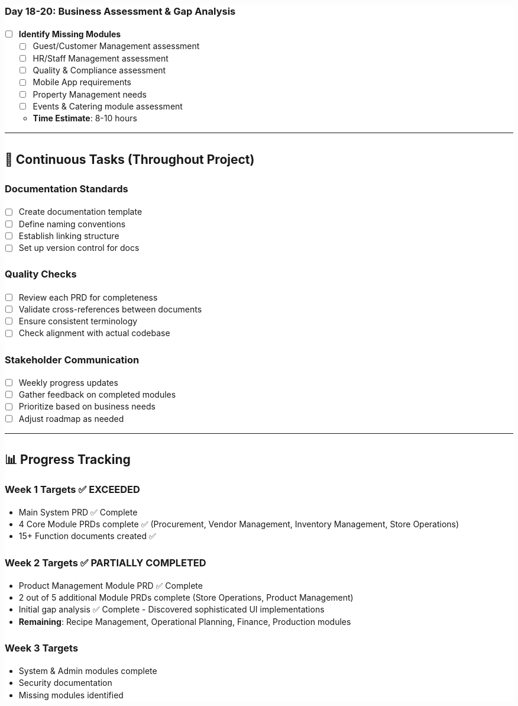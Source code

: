 ### Day 18-20: Business Assessment & Gap Analysis
- [ ] **Identify Missing Modules**
  - [ ] Guest/Customer Management assessment
  - [ ] HR/Staff Management assessment
  - [ ] Quality & Compliance assessment
  - [ ] Mobile App requirements
  - [ ] Property Management needs
  - [ ] Events & Catering module assessment
  - **Time Estimate**: 8-10 hours

---

## 🔄 Continuous Tasks (Throughout Project)

### Documentation Standards
- [ ] Create documentation template
- [ ] Define naming conventions
- [ ] Establish linking structure
- [ ] Set up version control for docs

### Quality Checks
- [ ] Review each PRD for completeness
- [ ] Validate cross-references between documents
- [ ] Ensure consistent terminology
- [ ] Check alignment with actual codebase

### Stakeholder Communication
- [ ] Weekly progress updates
- [ ] Gather feedback on completed modules
- [ ] Prioritize based on business needs
- [ ] Adjust roadmap as needed

---

## 📊 Progress Tracking

### Week 1 Targets ✅ EXCEEDED
- Main System PRD ✅ Complete
- 4 Core Module PRDs complete ✅ (Procurement, Vendor Management, Inventory Management, Store Operations)
- 15+ Function documents created ✅

### Week 2 Targets ✅ PARTIALLY COMPLETED  
- Product Management Module PRD ✅ Complete
- 2 out of 5 additional Module PRDs complete (Store Operations, Product Management)
- Initial gap analysis ✅ Complete - Discovered sophisticated UI implementations
- **Remaining**: Recipe Management, Operational Planning, Finance, Production modules

### Week 3 Targets
- System & Admin modules complete
- Security documentation
- Missing modules identified
